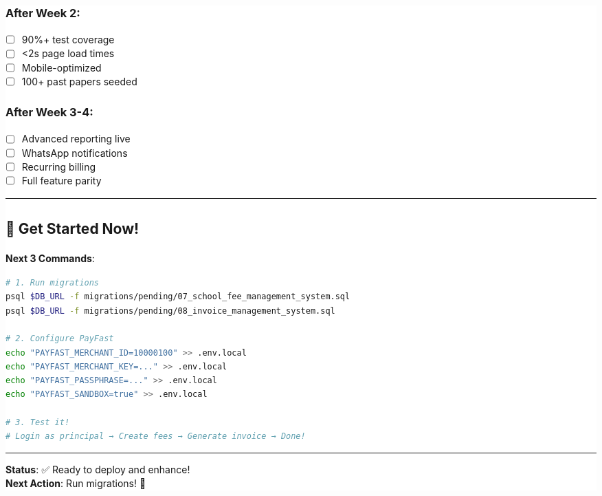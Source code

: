 ### After Week 2:
- [ ] 90%+ test coverage
- [ ] <2s page load times
- [ ] Mobile-optimized
- [ ] 100+ past papers seeded

### After Week 3-4:
- [ ] Advanced reporting live
- [ ] WhatsApp notifications
- [ ] Recurring billing
- [ ] Full feature parity

---

## 🚀 Get Started Now!

**Next 3 Commands**:
```bash
# 1. Run migrations
psql $DB_URL -f migrations/pending/07_school_fee_management_system.sql
psql $DB_URL -f migrations/pending/08_invoice_management_system.sql

# 2. Configure PayFast
echo "PAYFAST_MERCHANT_ID=10000100" >> .env.local
echo "PAYFAST_MERCHANT_KEY=..." >> .env.local
echo "PAYFAST_PASSPHRASE=..." >> .env.local
echo "PAYFAST_SANDBOX=true" >> .env.local

# 3. Test it!
# Login as principal → Create fees → Generate invoice → Done!
```

---

**Status**: ✅ Ready to deploy and enhance!  
**Next Action**: Run migrations! 🚀
